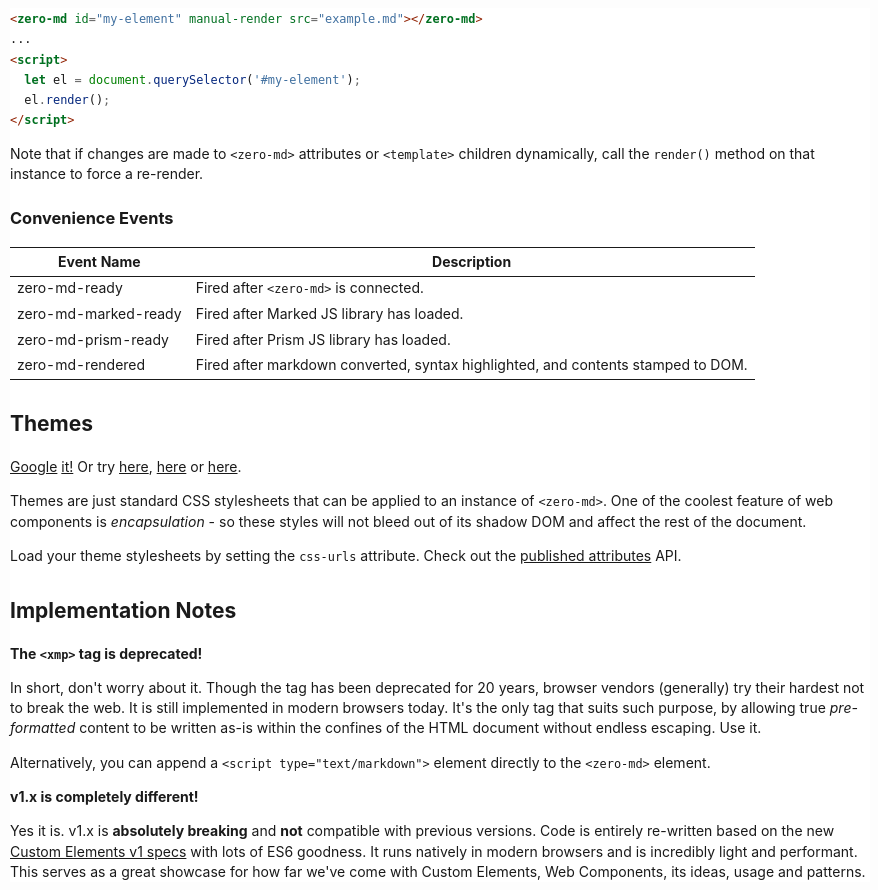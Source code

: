 ```html
<zero-md id="my-element" manual-render src="example.md"></zero-md>
...
<script>
  let el = document.querySelector('#my-element');
  el.render();
</script>
```

Note that if changes are made to `<zero-md>` attributes or `<template>` children dynamically, call the `render()` method on that instance to force a re-render.


### Convenience Events

| Event Name            | Description                                                                      |
|-----------------------|----------------------------------------------------------------------------------|
| zero-md-ready         | Fired after `<zero-md>` is connected.                                            |
| zero-md-marked-ready  | Fired after Marked JS library has loaded.                                        |
| zero-md-prism-ready   | Fired after Prism JS library has loaded.                                         |
| zero-md-rendered      | Fired after markdown converted, syntax highlighted, and contents stamped to DOM. |


## Themes

[Google](https://www.google.com.sg/search?q=markdown+css+themes) [it!](https://www.google.com.sg/search?q=syntax+highlight+css+themes) Or try [here](https://github.com/jasonm23/markdown-css-themes), [here](https://github.com/ebidel/markdown-css-themes) or [here](https://github.com/PrismJS/prism-themes).

Themes are just standard CSS stylesheets that can be applied to an instance of `<zero-md>`. One of the coolest feature of web components is *encapsulation* - so these styles will not bleed out of its shadow DOM and affect the rest of the document.

Load your theme stylesheets by setting the `css-urls` attribute. Check out the [published attributes](#published-attributes) API.


## Implementation Notes

**The `<xmp>` tag is deprecated!**

In short, don't worry about it. Though the tag has been deprecated for 20 years, browser vendors (generally) try their hardest not to break the web. It is still implemented in modern browsers today. It's the only tag that suits such purpose, by allowing true *pre-formatted* content to be written as-is within the confines of the HTML document without endless escaping. Use it.

Alternatively, you can append a `<script type="text/markdown">` element directly to the `<zero-md>` element.

**v1.x is completely different!**

Yes it is. v1.x is **absolutely breaking** and **not** compatible with previous versions. Code is entirely re-written based on the new [Custom Elements v1 specs](https://www.w3.org/TR/custom-elements/) with lots of ES6 goodness. It runs natively in modern browsers and is incredibly light and performant. This serves as a great showcase for how far we've come with Custom Elements, Web Components, its ideas, usage and patterns.
